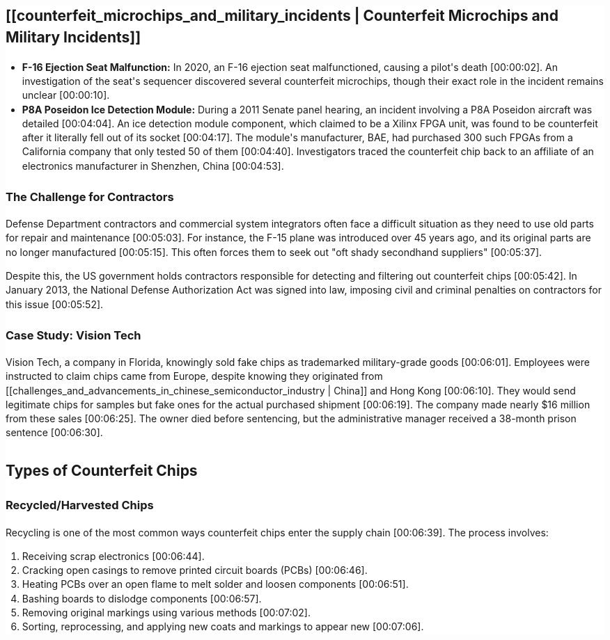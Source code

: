 ## [[counterfeit_microchips_and_military_incidents | Counterfeit Microchips and Military Incidents]]

*   **F-16 Ejection Seat Malfunction:** In 2020, an F-16 ejection seat malfunctioned, causing a pilot's death <a class="yt-timestamp" data-t="00:00:02">[00:00:02]</a>. An investigation of the seat's sequencer discovered several counterfeit microchips, though their exact role in the incident remains unclear <a class="yt-timestamp" data-t="00:00:10">[00:00:10]</a>.
*   **P8A Poseidon Ice Detection Module:** During a 2011 Senate panel hearing, an incident involving a P8A Poseidon aircraft was detailed <a class="yt-timestamp" data-t="00:04:04">[00:04:04]</a>. An ice detection module component, which claimed to be a Xilinx FPGA unit, was found to be counterfeit after it literally fell out of its socket <a class="yt-timestamp" data-t="00:04:17">[00:04:17]</a>. The module's manufacturer, BAE, had purchased 300 such FPGAs from a California company that only tested 50 of them <a class="yt-timestamp" data-t="00:04:40">[00:04:40]</a>. Investigators traced the counterfeit chip back to an affiliate of an electronics manufacturer in Shenzhen, China <a class="yt-timestamp" data-t="00:04:53">[00:04:53]</a>.

### The Challenge for Contractors

Defense Department contractors and commercial system integrators often face a difficult situation as they need to use old parts for repair and maintenance <a class="yt-timestamp" data-t="00:05:03">[00:05:03]</a>. For instance, the F-15 plane was introduced over 45 years ago, and its original parts are no longer manufactured <a class="yt-timestamp" data-t="00:05:15">[00:05:15]</a>. This often forces them to seek out "oft shady secondhand suppliers" <a class="yt-timestamp" data-t="00:05:37">[00:05:37]</a>.

Despite this, the US government holds contractors responsible for detecting and filtering out counterfeit chips <a class="yt-timestamp" data-t="00:05:42">[00:05:42]</a>. In January 2013, the National Defense Authorization Act was signed into law, imposing civil and criminal penalties on contractors for this issue <a class="yt-timestamp" data-t="00:05:52">[00:05:52]</a>.

### Case Study: Vision Tech

Vision Tech, a company in Florida, knowingly sold fake chips as trademarked military-grade goods <a class="yt-timestamp" data-t="00:06:01">[00:06:01]</a>. Employees were instructed to claim chips came from Europe, despite knowing they originated from [[challenges_and_advancements_in_chinese_semiconductor_industry | China]] and Hong Kong <a class="yt-timestamp" data-t="00:06:10">[00:06:10]</a>. They would send legitimate chips for samples but fake ones for the actual purchased shipment <a class="yt-timestamp" data-t="00:06:19">[00:06:19]</a>. The company made nearly $16 million from these sales <a class="yt-timestamp" data-t="00:06:25">[00:06:25]</a>. The owner died before sentencing, but the administrative manager received a 38-month prison sentence <a class="yt-timestamp" data-t="00:06:30">[00:06:30]</a>.

## Types of Counterfeit Chips

### Recycled/Harvested Chips

Recycling is one of the most common ways counterfeit chips enter the supply chain <a class="yt-timestamp" data-t="00:06:39">[00:06:39]</a>. The process involves:
1.  Receiving scrap electronics <a class="yt-timestamp" data-t="00:06:44">[00:06:44]</a>.
2.  Cracking open casings to remove printed circuit boards (PCBs) <a class="yt-timestamp" data-t="00:06:46">[00:06:46]</a>.
3.  Heating PCBs over an open flame to melt solder and loosen components <a class="yt-timestamp" data-t="00:06:51">[00:06:51]</a>.
4.  Bashing boards to dislodge components <a class="yt-timestamp" data-t="00:06:57">[00:06:57]</a>.
5.  Removing original markings using various methods <a class="yt-timestamp" data-t="00:07:02">[00:07:02]</a>.
6.  Sorting, reprocessing, and applying new coats and markings to appear new <a class="yt-timestamp" data-t="00:07:06">[00:07:06]</a>.
